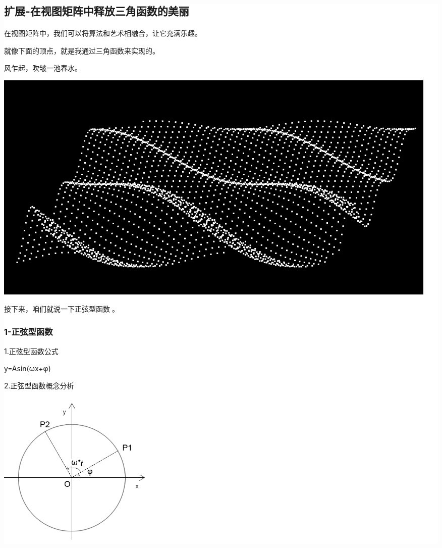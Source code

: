 ## 扩展-在视图矩阵中释放三角函数的美丽

在视图矩阵中，我们可以将算法和艺术相融合，让它充满乐趣。

就像下面的顶点，就是我通过三角函数来实现的。

风乍起，吹皱一池春水。

![1](images/1-1617173263613.gif)

接下来，咱们就说一下正弦型函数 。

### 1-正弦型函数

1.正弦型函数公式

y=Asin(ωx+φ)

2.正弦型函数概念分析

![image-20201129105710682](images/16075685641636779520385387818.png)
